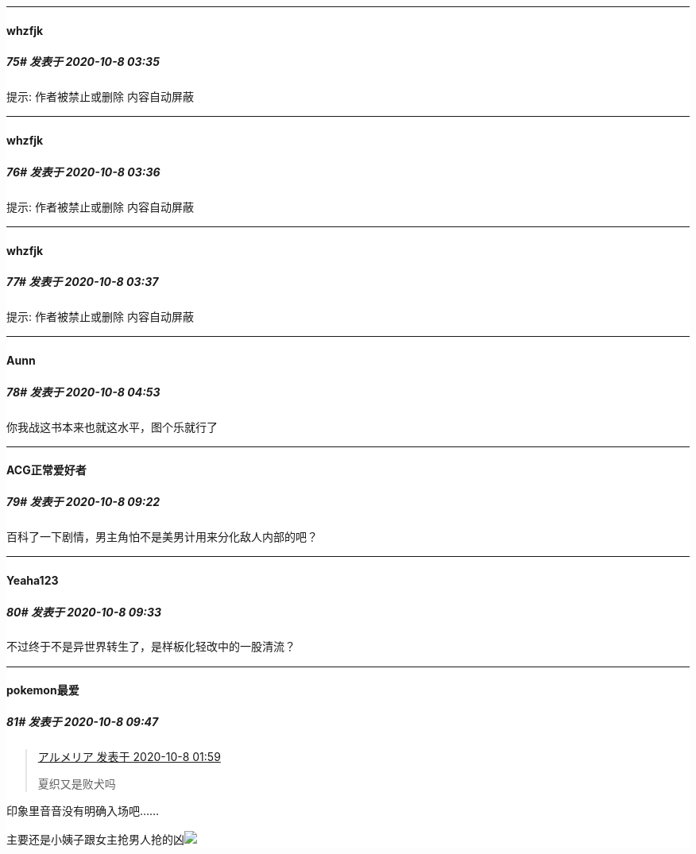 *****

####  whzfjk  
##### 75#       发表于 2020-10-8 03:35

提示: 作者被禁止或删除 内容自动屏蔽

*****

####  whzfjk  
##### 76#       发表于 2020-10-8 03:36

提示: 作者被禁止或删除 内容自动屏蔽

*****

####  whzfjk  
##### 77#       发表于 2020-10-8 03:37

提示: 作者被禁止或删除 内容自动屏蔽

*****

####  Aunn  
##### 78#       发表于 2020-10-8 04:53

你我战这书本来也就这水平，图个乐就行了

*****

####  ACG正常爱好者  
##### 79#       发表于 2020-10-8 09:22

百科了一下剧情，男主角怕不是美男计用来分化敌人内部的吧？

*****

####  Yeaha123  
##### 80#       发表于 2020-10-8 09:33

不过终于不是异世界转生了，是样板化轻改中的一股清流？


*****

####  pokemon最爱  
##### 81#       发表于 2020-10-8 09:47

<blockquote><a href="httphttps://bbs.saraba1st.com/2b/forum.php?mod=redirect&amp;goto=findpost&amp;pid=48983206&amp;ptid=1924271" target="_blank">アルメリア 发表于 2020-10-8 01:59</a>

夏织又是败犬吗</blockquote>
印象里音音没有明确入场吧……

主要还是小姨子跟女主抢男人抢的凶<img src="https://static.saraba1st.com/image/smiley/face2017/067.png" referrerpolicy="no-referrer">
